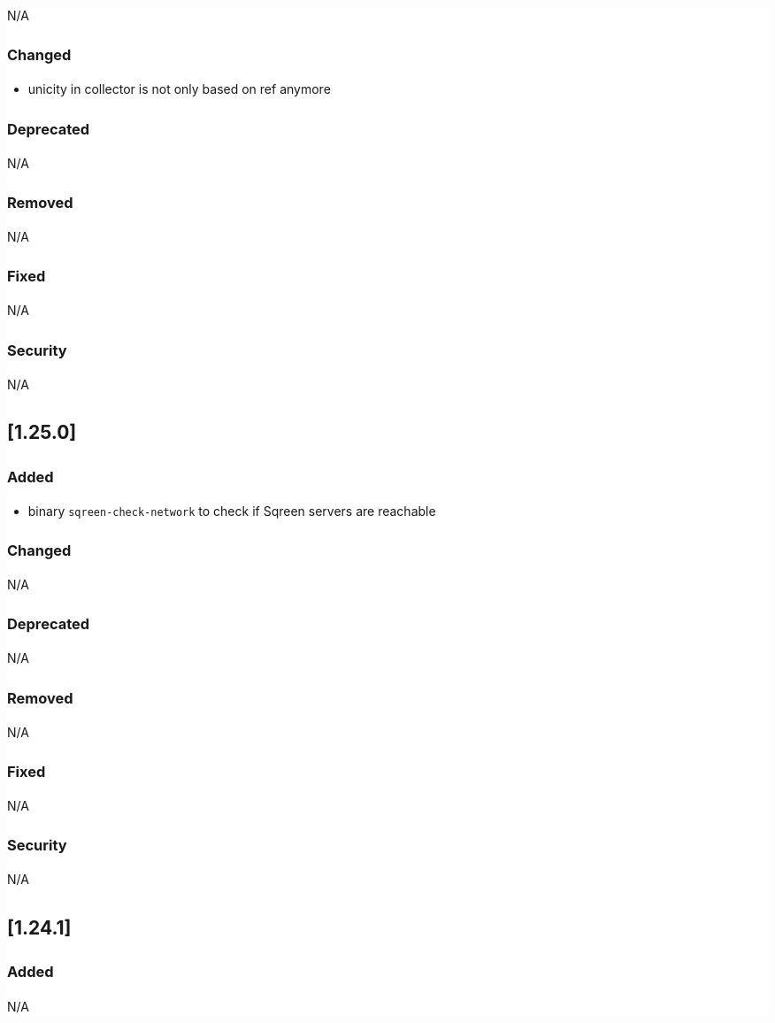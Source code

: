 N/A

### Changed

* unicity in collector is not only based on ref anymore

### Deprecated

N/A

### Removed

N/A

### Fixed

N/A

### Security

N/A


## [1.25.0]
### Added

* binary `sqreen-check-network` to check if Sqreen servers are reachable

### Changed

N/A

### Deprecated

N/A

### Removed

N/A

### Fixed

N/A

### Security

N/A

## [1.24.1]
### Added

N/A
